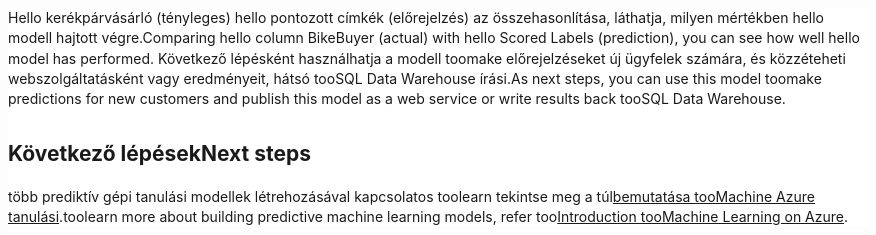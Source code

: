 <span data-ttu-id="4af5f-172">Hello kerékpárvásárló (tényleges) hello pontozott címkék (előrejelzés) az összehasonlítása, láthatja, milyen mértékben hello modell hajtott végre.</span><span class="sxs-lookup"><span data-stu-id="4af5f-172">Comparing hello column BikeBuyer (actual) with hello Scored Labels (prediction), you can see how well hello model has performed.</span></span> <span data-ttu-id="4af5f-173">Következő lépésként használhatja a modell toomake előrejelzéseket új ügyfelek számára, és közzéteheti webszolgáltatásként vagy eredményeit, hátsó tooSQL Data Warehouse írási.</span><span class="sxs-lookup"><span data-stu-id="4af5f-173">As next steps, you can use this model toomake predictions for new customers and publish this model as a web service or write results back tooSQL Data Warehouse.</span></span>

## <a name="next-steps"></a><span data-ttu-id="4af5f-174">Következő lépések</span><span class="sxs-lookup"><span data-stu-id="4af5f-174">Next steps</span></span>
<span data-ttu-id="4af5f-175">több prediktív gépi tanulási modellek létrehozásával kapcsolatos toolearn tekintse meg a túl[bemutatása tooMachine Azure tanulási][Introduction tooMachine Learning on Azure].</span><span class="sxs-lookup"><span data-stu-id="4af5f-175">toolearn more about building predictive machine learning models, refer too[Introduction tooMachine Learning on Azure][Introduction tooMachine Learning on Azure].</span></span>


[1]: media/sql-data-warehouse-get-started-analyze-with-azure-machine-learning/img1_reader.png
[2]: media/sql-data-warehouse-get-started-analyze-with-azure-machine-learning/img2_visualize.png
[3]: media/sql-data-warehouse-get-started-analyze-with-azure-machine-learning/img3_readerdata.png
[4]: media/sql-data-warehouse-get-started-analyze-with-azure-machine-learning/img4_projectcolumns.png
[5]: media/sql-data-warehouse-get-started-analyze-with-azure-machine-learning/img5_columnselector.png
[6]: media/sql-data-warehouse-get-started-analyze-with-azure-machine-learning/img6_split.png
[7]: media/sql-data-warehouse-get-started-analyze-with-azure-machine-learning/img7_train.png
[8]: media/sql-data-warehouse-get-started-analyze-with-azure-machine-learning/img8_traincolumnselector.png
[9]: media/sql-data-warehouse-get-started-analyze-with-azure-machine-learning/img9_score.png
[10]: media/sql-data-warehouse-get-started-analyze-with-azure-machine-learning/img10_evaluate.png
[11]: media/sql-data-warehouse-get-started-analyze-with-azure-machine-learning/img11_evalresults.png
[12]: media/sql-data-warehouse-get-started-analyze-with-azure-machine-learning/img12_scoreresults.png



[Azure Machine Learning studio]:https://studio.azureml.net/
[Introduction tooMachine Learning on Azure]:https://azure.microsoft.com/documentation/articles/machine-learning-what-is-machine-learning/
[load sample data manually]: sql-data-warehouse-load-sample-databases.md
[Create a SQL Data Warehouse]: sql-data-warehouse-get-started-provision.md
